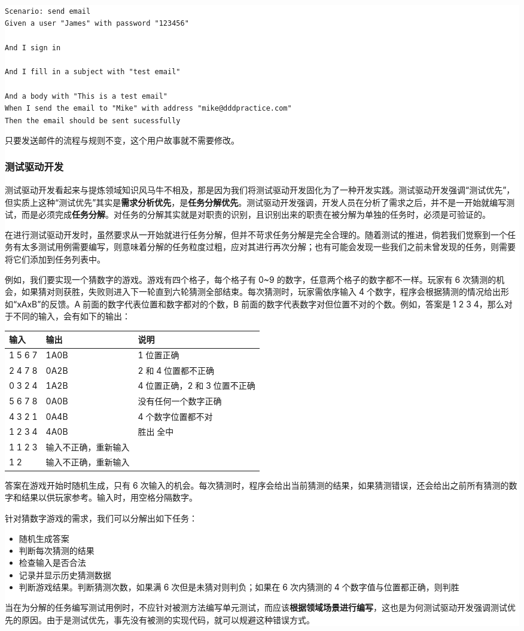 ```
Scenario: send email
Given a user "James" with password "123456"

And I sign in

And I fill in a subject with "test email"

And a body with "This is a test email"
When I send the email to "Mike" with address "mike@dddpractice.com"
Then the email should be sent sucessfully
```

只要发送邮件的流程与规则不变，这个用户故事就不需要修改。

### 测试驱动开发

测试驱动开发看起来与提炼领域知识风马牛不相及，那是因为我们将测试驱动开发固化为了一种开发实践。测试驱动开发强调“测试优先”，但实质上这种“测试优先”其实是**需求分析优先**，是**任务分解优先**。测试驱动开发强调，开发人员在分析了需求之后，并不是一开始就编写测试，而是必须完成**任务分解**。对任务的分解其实就是对职责的识别，且识别出来的职责在被分解为单独的任务时，必须是可验证的。

在进行测试驱动开发时，虽然要求从一开始就进行任务分解，但并不苛求任务分解是完全合理的。随着测试的推进，倘若我们觉察到一个任务有太多测试用例需要编写，则意味着分解的任务粒度过粗，应对其进行再次分解；也有可能会发现一些我们之前未曾发现的任务，则需要将它们添加到任务列表中。

例如，我们要实现一个猜数字的游戏。游戏有四个格子，每个格子有 0~9 的数字，任意两个格子的数字都不一样。玩家有 6 次猜测的机会，如果猜对则获胜，失败则进入下一轮直到六轮猜测全部结束。每次猜测时，玩家需依序输入 4 个数字，程序会根据猜测的情况给出形如“xAxB”的反馈。A 前面的数字代表位置和数字都对的个数，B 前面的数字代表数字对但位置不对的个数。例如，答案是 1 2 3 4，那么对于不同的输入，会有如下的输出：

| 输入    | 输出                 | 说明                          |
| :------ | :------------------- | :---------------------------- |
| 1 5 6 7 | 1A0B                 | 1 位置正确                    |
| 2 4 7 8 | 0A2B                 | 2 和 4 位置都不正确           |
| 0 3 2 4 | 1A2B                 | 4 位置正确，2 和 3 位置不正确 |
| 5 6 7 8 | 0A0B                 | 没有任何一个数字正确          |
| 4 3 2 1 | 0A4B                 | 4 个数字位置都不对            |
| 1 2 3 4 | 4A0B                 | 胜出 全中                     |
| 1 1 2 3 | 输入不正确，重新输入 |                               |
| 1 2     | 输入不正确，重新输入 |                               |

答案在游戏开始时随机生成，只有 6 次输入的机会。每次猜测时，程序会给出当前猜测的结果，如果猜测错误，还会给出之前所有猜测的数字和结果以供玩家参考。输入时，用空格分隔数字。

针对猜数字游戏的需求，我们可以分解出如下任务：

- 随机生成答案
- 判断每次猜测的结果
- 检查输入是否合法
- 记录并显示历史猜测数据
- 判断游戏结果。判断猜测次数，如果满 6 次但是未猜对则判负；如果在 6 次内猜测的 4 个数字值与位置都正确，则判胜

当在为分解的任务编写测试用例时，不应针对被测方法编写单元测试，而应该**根据领域场景进行编写**，这也是为何测试驱动开发强调测试优先的原因。由于是测试优先，事先没有被测的实现代码，就可以规避这种错误方式。
